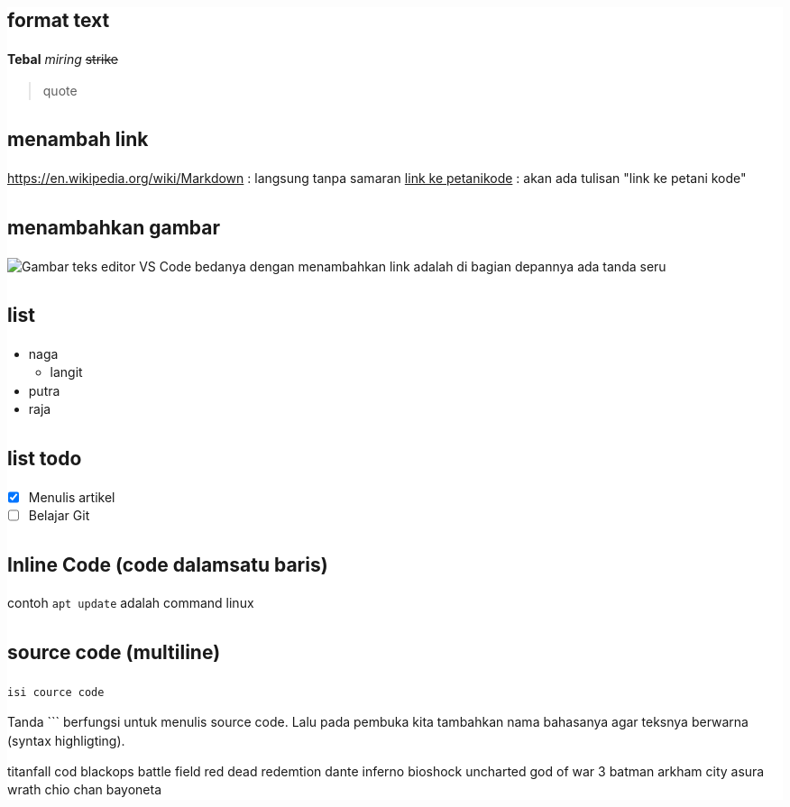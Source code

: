 
format text 
------------------
**Tebal**
*miring*
~~strike~~
> quote

menambah link
------------------------
https://en.wikipedia.org/wiki/Markdown : langsung tanpa samaran
[link ke petanikode](https://www.petanikode.com/) : akan ada tulisan "link ke petani kode"

menambahkan gambar
------------------------------------
![Gambar teks editor VS Code](https://www.petanikode.com/img/markdown/markdown-vscode.png)
bedanya dengan menambahkan link adalah di bagian depannya ada tanda seru

list
------
- naga
  - langit
- putra
- raja

list todo
-------------
- [x] Menulis artikel 
- [ ] Belajar Git 

Inline Code (code dalamsatu baris)
-----------------------------------------------------
contoh `apt update` adalah command linux

source code (multiline)
-----------------------------------

```java
isi cource code
```

Tanda ``` berfungsi untuk menulis source code. Lalu pada pembuka kita tambahkan nama bahasanya agar teksnya berwarna (syntax highligting).


titanfall
cod blackops
battle field
red dead redemtion
dante inferno
bioshock
uncharted
god of war 3
batman arkham city
asura wrath
chio chan
bayoneta
